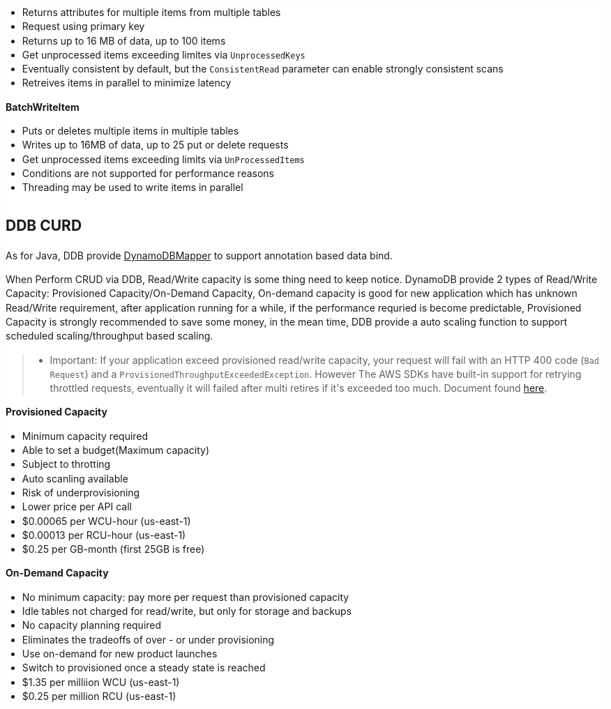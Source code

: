 - Returns attributes for multiple items from multiple tables
- Request using primary key
- Returns up to 16 MB of data, up to 100 items
- Get unprocessed items exceeding limites via `UnprocessedKeys`
- Eventually consistent by default, but the `ConsistentRead` parameter can enable strongly consistent scans
- Retreives items in parallel to minimize latency

**BatchWriteItem**

- Puts or deletes multiple items in multiple tables
- Writes up to 16MB of data, up to 25 put or delete requests
- Get unprocessed items exceeding limits via `UnProcessedItems`
- Conditions are not supported for performance reasons
- Threading may be used to write items in parallel

## DDB CURD

As for Java, DDB provide [DynamoDBMapper](https://docs.aws.amazon.com/amazondynamodb/latest/developerguide/DynamoDBMapper.html) to support annotation based data bind.

When Perform CRUD via DDB, Read/Write capacity is some thing need to keep notice. DynamoDB provide 2 types of Read/Write Capacity: Provisioned Capacity/On-Demand Capacity, On-demand capacity is good for new application which has unknown Read/Write requirement, after application running for a while, if the performance requried is become predictable, Provisioned Capacity is strongly recommended to save some money, in the mean time, DDB provide a auto scaling function to support scheduled scaling/throughput based scaling.

> * Important: If your application exceed provisioned read/write capacity, your request will fail with an HTTP 400 code (`Bad Request`) and a `ProvisionedThroughputExceededException`. However The AWS SDKs have built-in support for retrying throttled requests, eventually it will failed after multi retires if it's exceeded too much. Document found [here](https://docs.aws.amazon.com/amazondynamodb/latest/developerguide/HowItWorks.ReadWriteCapacityMode.html).

**Provisioned Capacity**

- Minimum capacity required
- Able to set a budget(Maximum capacity)
- Subject to throtting 
- Auto scanling available
- Risk of underprovisioning
- Lower price per API call
- $0.00065 per WCU-hour (us-east-1)
- $0.00013 per RCU-hour (us-east-1)
- $0.25 per GB-month (first 25GB is free)

**On-Demand Capacity**

- No minimum capacity: pay more per request than provisioned capacity
- Idle tables not charged for read/write, but only for storage and backups
- No capacity planning required
- Eliminates the tradeoffs of over - or under provisioning 
- Use on-demand for new product launches
- Switch to provisioned once a steady state is reached 
- $1.35 per milliion WCU (us-east-1)
- $0.25 per million RCU  (us-east-1)
